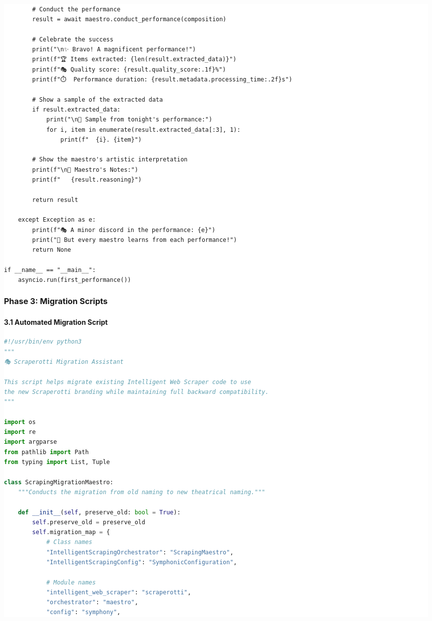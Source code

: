 ```
        # Conduct the performance
        result = await maestro.conduct_performance(composition)
        
        # Celebrate the success
        print("\n✨ Bravo! A magnificent performance!")
        print(f"🏆 Items extracted: {len(result.extracted_data)}")
        print(f"🎭 Quality score: {result.quality_score:.1f}%")
        print(f"⏱️  Performance duration: {result.metadata.processing_time:.2f}s")
        
        # Show a sample of the extracted data
        if result.extracted_data:
            print("\n🎼 Sample from tonight's performance:")
            for i, item in enumerate(result.extracted_data[:3], 1):
                print(f"  {i}. {item}")
        
        # Show the maestro's artistic interpretation
        print(f"\n🎨 Maestro's Notes:")
        print(f"   {result.reasoning}")
        
        return result
        
    except Exception as e:
        print(f"🎭 A minor discord in the performance: {e}")
        print("🎼 But every maestro learns from each performance!")
        return None

if __name__ == "__main__":
    asyncio.run(first_performance())
```

### Phase 3: Migration Scripts

#### 3.1 Automated Migration Script

```python
#!/usr/bin/env python3
"""
🎭 Scraperotti Migration Assistant

This script helps migrate existing Intelligent Web Scraper code to use
the new Scraperotti branding while maintaining full backward compatibility.
"""

import os
import re
import argparse
from pathlib import Path
from typing import List, Tuple

class ScrapingMigrationMaestro:
    """Conducts the migration from old naming to new theatrical naming."""
    
    def __init__(self, preserve_old: bool = True):
        self.preserve_old = preserve_old
        self.migration_map = {
            # Class names
            "IntelligentScrapingOrchestrator": "ScrapingMaestro",
            "IntelligentScrapingConfig": "SymphonicConfiguration",
            
            # Module names
            "intelligent_web_scraper": "scraperotti",
            "orchestrator": "maestro",
            "config": "symphony",
```